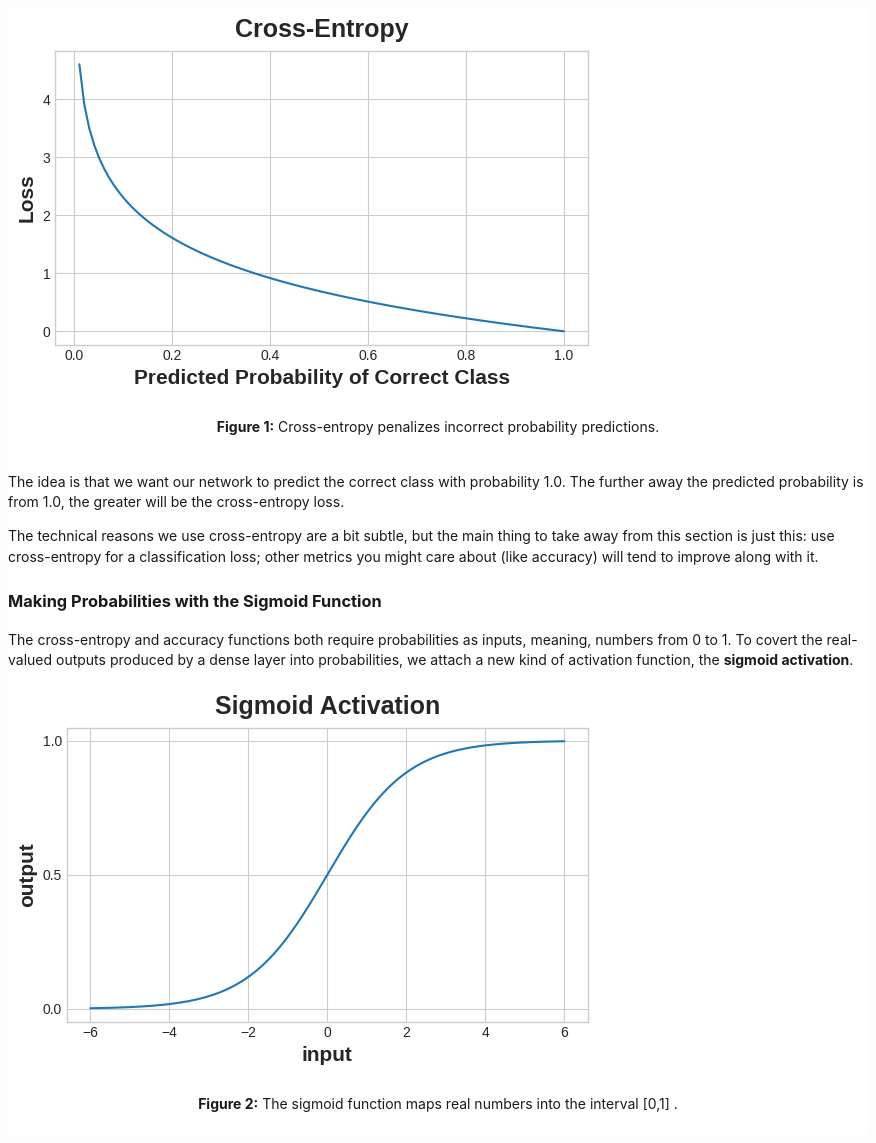 [![png](https://raw.githubusercontent.com/tomchiang30115/tomchiang30115.github.io/main/_posts/2021-12-16-binary-classification/1.png#center)](https://raw.githubusercontent.com/tomchiang30115/tomchiang30115.github.io/main/_posts/2021-12-16-binary-classification/1.png)<center><b>Figure 1:</b> Cross-entropy penalizes incorrect probability predictions.</center><br> 


The idea is that we want our network to predict the correct class with probability 1.0. The further away the predicted probability is from 1.0, the greater will be the cross-entropy loss.

The technical reasons we use cross-entropy are a bit subtle, but the main thing to take away from this section is just this: use cross-entropy for a classification loss; other metrics you might care about (like accuracy) will tend to improve along with it.

### Making Probabilities with the Sigmoid Function

The cross-entropy and accuracy functions both require probabilities as inputs, meaning, numbers from 0 to 1. To covert the real-valued outputs produced by a dense layer into probabilities, we attach a new kind of activation function, the **sigmoid activation**.

[![png](https://raw.githubusercontent.com/tomchiang30115/tomchiang30115.github.io/main/_posts/2021-12-16-binary-classification/2.png#center)](https://raw.githubusercontent.com/tomchiang30115/tomchiang30115.github.io/main/_posts/2021-12-16-binary-classification/2.png)<center><b>Figure 2:</b> The sigmoid function maps real numbers into the interval [0,1] .</center><br> 
